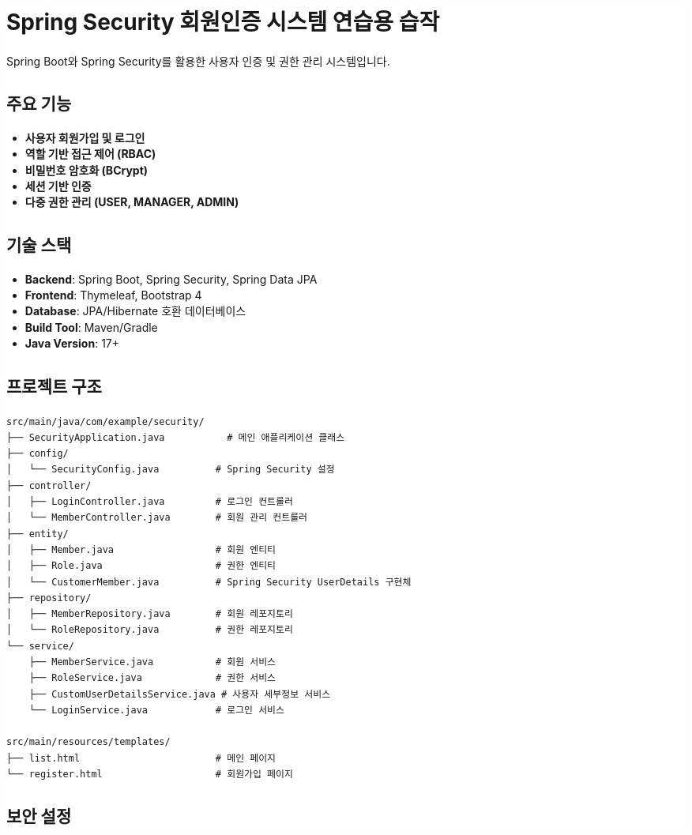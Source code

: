 # Spring Security 회원인증 시스템 연습용 습작

Spring Boot와 Spring Security를 활용한 사용자 인증 및 권한 관리 시스템입니다.

## 주요 기능

- **사용자 회원가입 및 로그인**
- **역할 기반 접근 제어 (RBAC)**
- **비밀번호 암호화 (BCrypt)**
- **세션 기반 인증**
- **다중 권한 관리 (USER, MANAGER, ADMIN)**

## 기술 스택

- **Backend**: Spring Boot, Spring Security, Spring Data JPA
- **Frontend**: Thymeleaf, Bootstrap 4
- **Database**: JPA/Hibernate 호환 데이터베이스
- **Build Tool**: Maven/Gradle
- **Java Version**: 17+

## 프로젝트 구조

```
src/main/java/com/example/security/
├── SecurityApplication.java           # 메인 애플리케이션 클래스
├── config/
│   └── SecurityConfig.java          # Spring Security 설정
├── controller/
│   ├── LoginController.java         # 로그인 컨트롤러
│   └── MemberController.java        # 회원 관리 컨트롤러
├── entity/
│   ├── Member.java                  # 회원 엔티티
│   ├── Role.java                    # 권한 엔티티
│   └── CustomerMember.java          # Spring Security UserDetails 구현체
├── repository/
│   ├── MemberRepository.java        # 회원 레포지토리
│   └── RoleRepository.java          # 권한 레포지토리
└── service/
    ├── MemberService.java           # 회원 서비스
    ├── RoleService.java             # 권한 서비스
    ├── CustomUserDetailsService.java # 사용자 세부정보 서비스
    └── LoginService.java            # 로그인 서비스

src/main/resources/templates/
├── list.html                        # 메인 페이지
└── register.html                    # 회원가입 페이지
```

## 보안 설정
